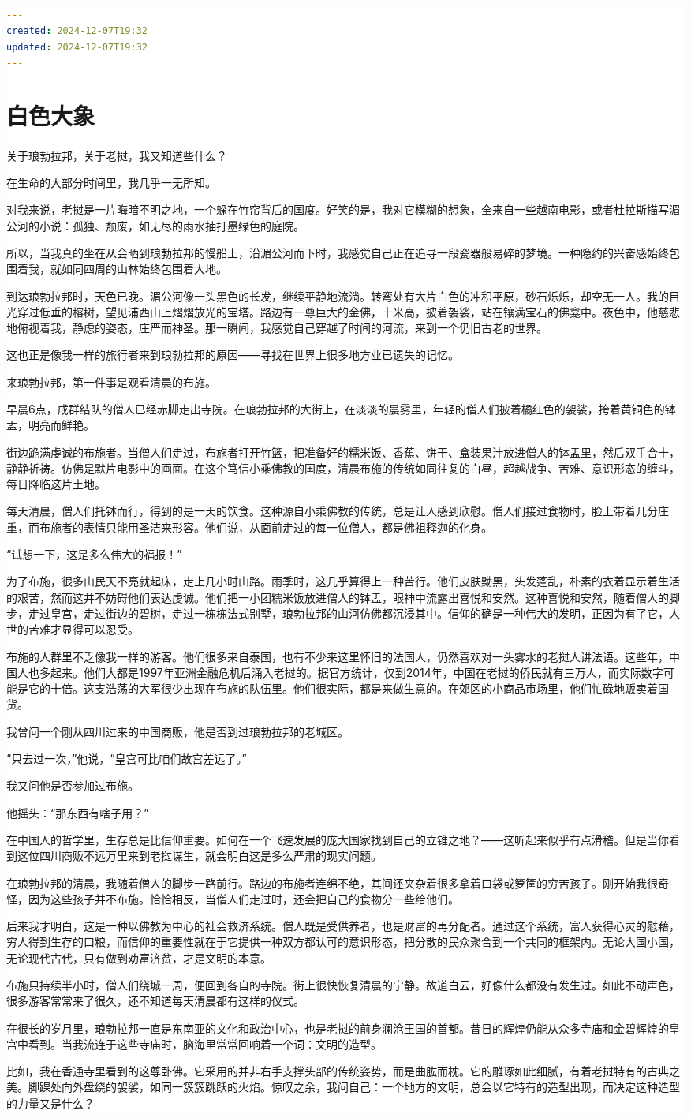 ```yaml
---
created: 2024-12-07T19:32
updated: 2024-12-07T19:32
---
```

# 白色大象

关于琅勃拉邦，关于老挝，我又知道些什么？

在生命的大部分时间里，我几乎一无所知。

对我来说，老挝是一片晦暗不明之地，一个躲在竹帘背后的国度。好笑的是，我对它模糊的想象，全来自一些越南电影，或者杜拉斯描写湄公河的小说：孤独、颓废，如无尽的雨水抽打墨绿色的庭院。

所以，当我真的坐在从会晒到琅勃拉邦的慢船上，沿湄公河而下时，我感觉自己正在追寻一段瓷器般易碎的梦境。一种隐约的兴奋感始终包围着我，就如同四周的山林始终包围着大地。

到达琅勃拉邦时，天色已晚。湄公河像一头黑色的长发，继续平静地流淌。转弯处有大片白色的冲积平原，砂石烁烁，却空无一人。我的目光穿过低垂的榕树，望见浦西山上熠熠放光的宝塔。路边有一尊巨大的金佛，十米高，披着袈裟，站在镶满宝石的佛龛中。夜色中，他慈悲地俯视着我，静虑的姿态，庄严而神圣。那一瞬间，我感觉自己穿越了时间的河流，来到一个仍旧古老的世界。

这也正是像我一样的旅行者来到琅勃拉邦的原因——寻找在世界上很多地方业已遗失的记忆。  

来琅勃拉邦，第一件事是观看清晨的布施。

早晨6点，成群结队的僧人已经赤脚走出寺院。在琅勃拉邦的大街上，在淡淡的晨雾里，年轻的僧人们披着橘红色的袈裟，挎着黄铜色的钵盂，明亮而鲜艳。

街边跪满虔诚的布施者。当僧人们走过，布施者打开竹篮，把准备好的糯米饭、香蕉、饼干、盒装果汁放进僧人的钵盂里，然后双手合十，静静祈祷。仿佛是默片电影中的画面。在这个笃信小乘佛教的国度，清晨布施的传统如同往复的白昼，超越战争、苦难、意识形态的缠斗，每日降临这片土地。

每天清晨，僧人们托钵而行，得到的是一天的饮食。这种源自小乘佛教的传统，总是让人感到欣慰。僧人们接过食物时，脸上带着几分庄重，而布施者的表情只能用圣洁来形容。他们说，从面前走过的每一位僧人，都是佛祖释迦的化身。

“试想一下，这是多么伟大的福报！”

为了布施，很多山民天不亮就起床，走上几小时山路。雨季时，这几乎算得上一种苦行。他们皮肤黝黑，头发蓬乱，朴素的衣着显示着生活的艰苦，然而这并不妨碍他们表达虔诚。他们把一小团糯米饭放进僧人的钵盂，眼神中流露出喜悦和安然。这种喜悦和安然，随着僧人的脚步，走过皇宫，走过街边的碧树，走过一栋栋法式别墅，琅勃拉邦的山河仿佛都沉浸其中。信仰的确是一种伟大的发明，正因为有了它，人世的苦难才显得可以忍受。

布施的人群里不乏像我一样的游客。他们很多来自泰国，也有不少来这里怀旧的法国人，仍然喜欢对一头雾水的老挝人讲法语。这些年，中国人也多起来。他们大都是1997年亚洲金融危机后涌入老挝的。据官方统计，仅到2014年，中国在老挝的侨民就有三万人，而实际数字可能是它的十倍。这支浩荡的大军很少出现在布施的队伍里。他们很实际，都是来做生意的。在郊区的小商品市场里，他们忙碌地贩卖着国货。

我曾问一个刚从四川过来的中国商贩，他是否到过琅勃拉邦的老城区。

“只去过一次，”他说，“皇宫可比咱们故宫差远了。”

我又问他是否参加过布施。

他摇头：“那东西有啥子用？”

在中国人的哲学里，生存总是比信仰重要。如何在一个飞速发展的庞大国家找到自己的立锥之地？——这听起来似乎有点滑稽。但是当你看到这位四川商贩不远万里来到老挝谋生，就会明白这是多么严肃的现实问题。

在琅勃拉邦的清晨，我随着僧人的脚步一路前行。路边的布施者连绵不绝，其间还夹杂着很多拿着口袋或箩筐的穷苦孩子。刚开始我很奇怪，因为这些孩子并不布施。恰恰相反，当僧人们走过时，还会把自己的食物分一些给他们。

后来我才明白，这是一种以佛教为中心的社会救济系统。僧人既是受供养者，也是财富的再分配者。通过这个系统，富人获得心灵的慰藉，穷人得到生存的口粮，而信仰的重要性就在于它提供一种双方都认可的意识形态，把分散的民众聚合到一个共同的框架内。无论大国小国，无论现代古代，只有做到劝富济贫，才是文明的本意。

布施只持续半小时，僧人们绕城一周，便回到各自的寺院。街上很快恢复清晨的宁静。故道白云，好像什么都没有发生过。如此不动声色，很多游客常常来了很久，还不知道每天清晨都有这样的仪式。  

在很长的岁月里，琅勃拉邦一直是东南亚的文化和政治中心，也是老挝的前身澜沧王国的首都。昔日的辉煌仍能从众多寺庙和金碧辉煌的皇宫中看到。当我流连于这些寺庙时，脑海里常常回响着一个词：文明的造型。

比如，我在香通寺里看到的这尊卧佛。它采用的并非右手支撑头部的传统姿势，而是曲肱而枕。它的雕琢如此细腻，有着老挝特有的古典之美。脚踝处向外盘绕的袈裟，如同一簇簇跳跃的火焰。惊叹之余，我问自己：一个地方的文明，总会以它特有的造型出现，而决定这种造型的力量又是什么？
